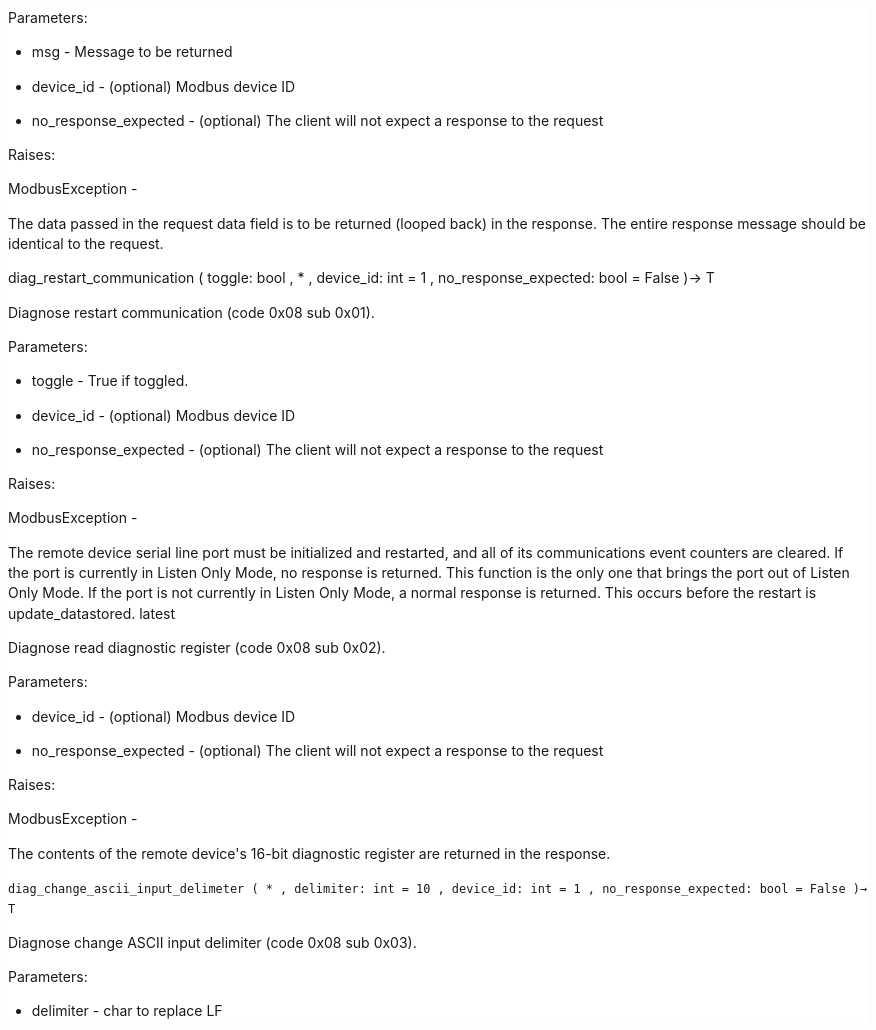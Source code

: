 Parameters:

- msg - Message to be returned

- device\_id - (optional) Modbus device ID

- no\_response\_expected - (optional) The client will not expect a response to the request

Raises:

ModbusException -

The data passed in the request data field is to be returned (looped back) in the response. The entire response message should be identical to the request.

diag\_restart\_communication ( toggle: bool , * , device\_id: int = 1 , no\_response\_expected: bool = False )→ T

Diagnose restart communication (code 0x08 sub 0x01).

Parameters:

- toggle - True if toggled.

- device\_id - (optional) Modbus device ID

- no\_response\_expected - (optional) The client will not expect a response to the request

Raises:

ModbusException -

The remote device serial line port must be initialized and restarted, and all of its communications event counters are cleared. If the port is currently in Listen Only Mode, no response is returned. This function is the only one that brings the port out of Listen Only Mode. If the port is not currently in Listen Only Mode, a normal response is returned. This occurs before the restart is update\_datastored. latest



Diagnose read diagnostic register (code 0x08 sub 0x02).

Parameters:

- device\_id - (optional) Modbus device ID

- no\_response\_expected - (optional) The client will not expect a response to the request

Raises:

ModbusException -

The contents of the remote device's 16-bit diagnostic register are returned in the response.

```
diag_change_ascii_input_delimeter ( * , delimiter: int = 10 , device_id: int = 1 , no_response_expected: bool = False )→ T
```

Diagnose change ASCII input delimiter (code 0x08 sub 0x03).

Parameters:

- delimiter - char to replace LF
